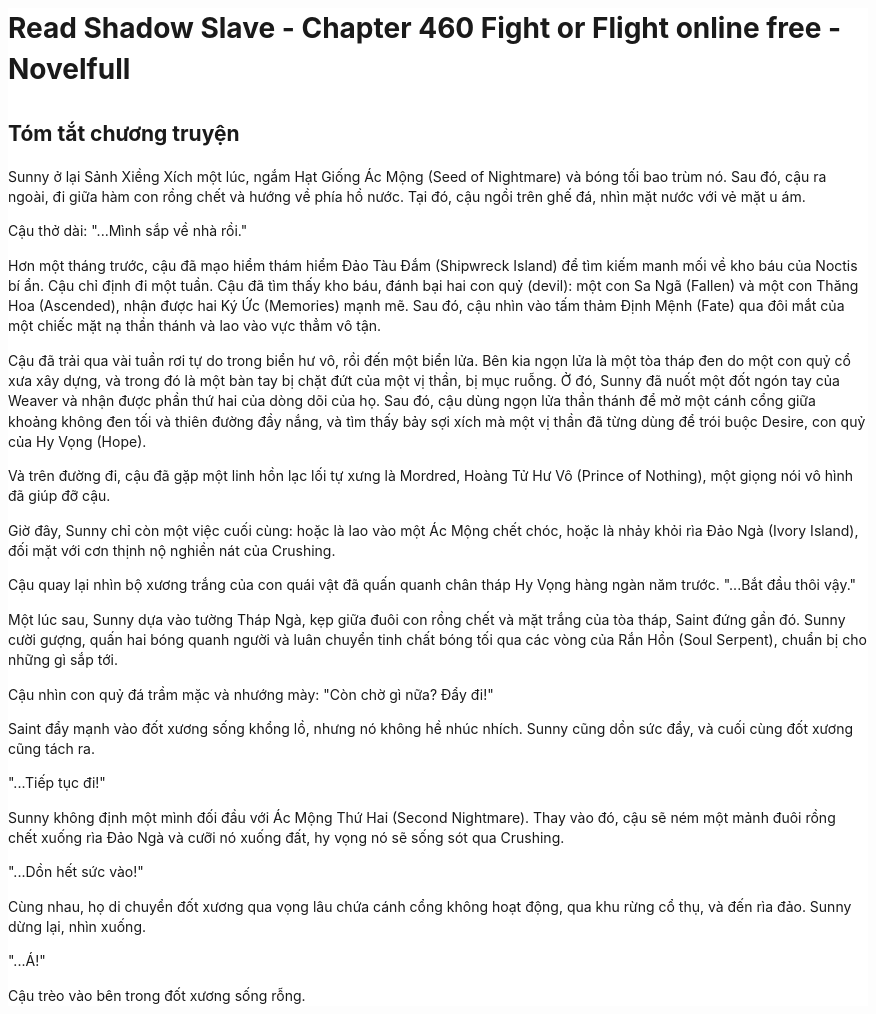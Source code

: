 # Read Shadow Slave - Chapter 460 Fight or Flight online free - Novelfull

## Tóm tắt chương truyện

Sunny ở lại Sảnh Xiềng Xích một lúc, ngắm Hạt Giống Ác Mộng (Seed of Nightmare) và bóng tối bao trùm nó. Sau đó, cậu ra ngoài, đi giữa hàm con rồng chết và hướng về phía hồ nước. Tại đó, cậu ngồi trên ghế đá, nhìn mặt nước với vẻ mặt u ám.

Cậu thở dài: "...Mình sắp về nhà rồi."

Hơn một tháng trước, cậu đã mạo hiểm thám hiểm Đảo Tàu Đắm (Shipwreck Island) để tìm kiếm manh mối về kho báu của Noctis bí ẩn. Cậu chỉ định đi một tuần. Cậu đã tìm thấy kho báu, đánh bại hai con quỷ (devil): một con Sa Ngã (Fallen) và một con Thăng Hoa (Ascended), nhận được hai Ký Ức (Memories) mạnh mẽ. Sau đó, cậu nhìn vào tấm thảm Định Mệnh (Fate) qua đôi mắt của một chiếc mặt nạ thần thánh và lao vào vực thẳm vô tận.

Cậu đã trải qua vài tuần rơi tự do trong biển hư vô, rồi đến một biển lửa. Bên kia ngọn lửa là một tòa tháp đen do một con quỷ cổ xưa xây dựng, và trong đó là một bàn tay bị chặt đứt của một vị thần, bị mục ruỗng. Ở đó, Sunny đã nuốt một đốt ngón tay của Weaver và nhận được phần thứ hai của dòng dõi của họ. Sau đó, cậu dùng ngọn lửa thần thánh để mở một cánh cổng giữa khoảng không đen tối và thiên đường đầy nắng, và tìm thấy bảy sợi xích mà một vị thần đã từng dùng để trói buộc Desire, con quỷ của Hy Vọng (Hope).

Và trên đường đi, cậu đã gặp một linh hồn lạc lối tự xưng là Mordred, Hoàng Tử Hư Vô (Prince of Nothing), một giọng nói vô hình đã giúp đỡ cậu.

Giờ đây, Sunny chỉ còn một việc cuối cùng: hoặc là lao vào một Ác Mộng chết chóc, hoặc là nhảy khỏi rìa Đảo Ngà (Ivory Island), đối mặt với cơn thịnh nộ nghiền nát của Crushing.

Cậu quay lại nhìn bộ xương trắng của con quái vật đã quấn quanh chân tháp Hy Vọng hàng ngàn năm trước. "...Bắt đầu thôi vậy."

Một lúc sau, Sunny dựa vào tường Tháp Ngà, kẹp giữa đuôi con rồng chết và mặt trắng của tòa tháp, Saint đứng gần đó. Sunny cười gượng, quấn hai bóng quanh người và luân chuyển tinh chất bóng tối qua các vòng của Rắn Hồn (Soul Serpent), chuẩn bị cho những gì sắp tới.

Cậu nhìn con quỷ đá trầm mặc và nhướng mày: "Còn chờ gì nữa? Đẩy đi!"

Saint đẩy mạnh vào đốt xương sống khổng lồ, nhưng nó không hề nhúc nhích. Sunny cũng dồn sức đẩy, và cuối cùng đốt xương cũng tách ra.

"...Tiếp tục đi!"

Sunny không định một mình đối đầu với Ác Mộng Thứ Hai (Second Nightmare). Thay vào đó, cậu sẽ ném một mảnh đuôi rồng chết xuống rìa Đảo Ngà và cưỡi nó xuống đất, hy vọng nó sẽ sống sót qua Crushing.

"...Dồn hết sức vào!"

Cùng nhau, họ di chuyển đốt xương qua vọng lâu chứa cánh cổng không hoạt động, qua khu rừng cổ thụ, và đến rìa đảo. Sunny dừng lại, nhìn xuống.

"...Á!"

Cậu trèo vào bên trong đốt xương sống rỗng.
